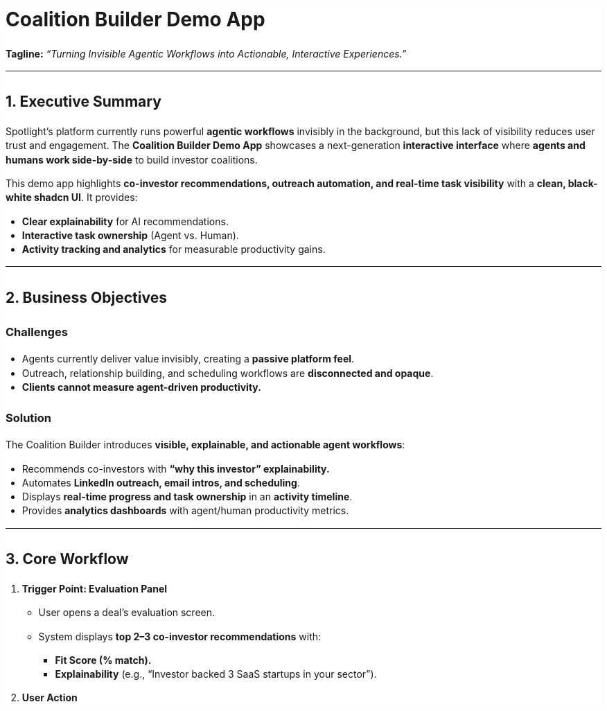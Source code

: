 # **Coalition Builder Demo App**

**Tagline:**
*“Turning Invisible Agentic Workflows into Actionable, Interactive Experiences.”*

---

## **1. Executive Summary**

Spotlight’s platform currently runs powerful **agentic workflows** invisibly in the background, but this lack of visibility reduces user trust and engagement. The **Coalition Builder Demo App** showcases a next-generation **interactive interface** where **agents and humans work side-by-side** to build investor coalitions.

This demo app highlights **co-investor recommendations, outreach automation, and real-time task visibility** with a **clean, black-white shadcn UI**. It provides:

* **Clear explainability** for AI recommendations.
* **Interactive task ownership** (Agent vs. Human).
* **Activity tracking and analytics** for measurable productivity gains.

---

## **2. Business Objectives**

### **Challenges**

* Agents currently deliver value invisibly, creating a **passive platform feel**.
* Outreach, relationship building, and scheduling workflows are **disconnected and opaque**.
* **Clients cannot measure agent-driven productivity.**

### **Solution**

The Coalition Builder introduces **visible, explainable, and actionable agent workflows**:

* Recommends co-investors with **“why this investor” explainability.**
* Automates **LinkedIn outreach, email intros, and scheduling**.
* Displays **real-time progress and task ownership** in an **activity timeline**.
* Provides **analytics dashboards** with agent/human productivity metrics.

---

## **3. Core Workflow**

1. **Trigger Point: Evaluation Panel**

   * User opens a deal’s evaluation screen.
   * System displays **top 2–3 co-investor recommendations** with:

     * **Fit Score (% match).**
     * **Explainability** (e.g., “Investor backed 3 SaaS startups in your sector”).

2. **User Action**
